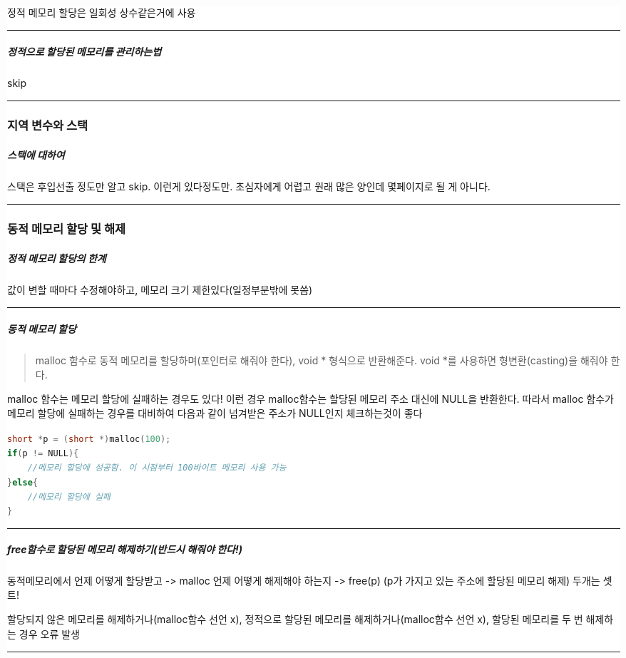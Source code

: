 정적 메모리 할당은 일회성 상수같은거에 사용

---

##### 정적으로 할당된 메모리를 관리하는법

skip

---

### 지역 변수와 스택

##### 스택에 대하여
스택은 후입선출 정도만 알고 skip. 이런게 있다정도만. 초심자에게 어렵고 원래 많은 양인데 몇페이지로 될 게 아니다.

---

### 동적 메모리 할당 및 해제

##### 정적 메모리 할당의 한계

값이 변할 때마다 수정해야하고, 메모리 크기 제한있다(일정부분밖에 못씀)

---

##### 동적 메모리 할당

> malloc 함수로 동적 메모리를 할당하며(포인터로 해줘야 한다), void * 형식으로  반환해준다. void *를 사용하면 형변환(casting)을 해줘야 한다.

malloc 함수는 메모리 할당에 실패하는 경우도 있다! 이런 경우 malloc함수는 할당된 메모리 주소 대신에 NULL을 반환한다. 
따라서 malloc 함수가 메모리 할당에 실패하는 경우를 대비하여 다음과 같이 넘겨받은 주소가 NULL인지 체크하는것이 좋다

```c++
short *p = (short *)malloc(100);
if(p != NULL){
    //메모리 할당에 성공함. 이 시점부터 100바이트 메모리 사용 가능
}else{
    //메모리 할당에 실패
}
```

---

##### free함수로 할당된 메모리 해제하기(반드시 해줘야 한다!)

동적메모리에서 
언제 어떻게 할당받고 -> malloc 
언제 어떻게 해제해야 하는지 -> free(p) (p가 가지고 있는 주소에 할당된 메모리 해제)
두개는 셋트!

할당되지 않은 메모리를 해제하거나(malloc함수 선언 x),
정적으로 할당된 메모리를 해제하거나(malloc함수 선언 x),
할당된 메모리를 두 번 해제하는 경우
오류 발생

---
